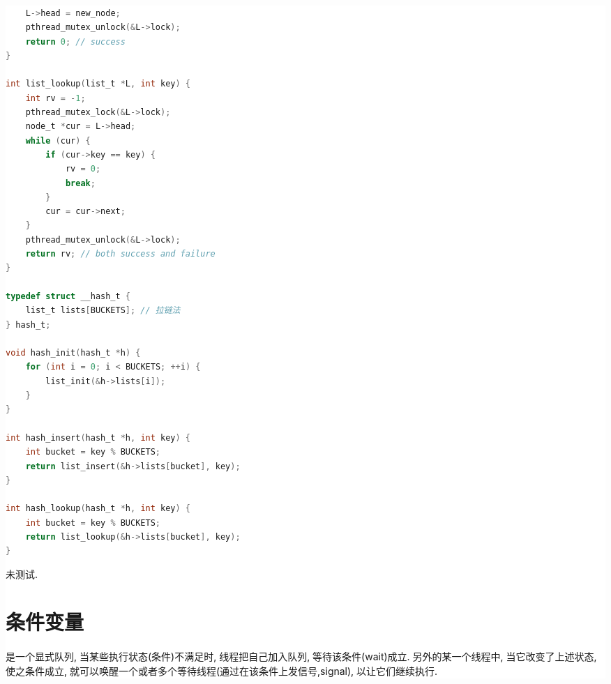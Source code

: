 ```c
    L->head = new_node;
    pthread_mutex_unlock(&L->lock);
    return 0; // success
}

int list_lookup(list_t *L, int key) {
    int rv = -1;
    pthread_mutex_lock(&L->lock);
    node_t *cur = L->head;
    while (cur) {
        if (cur->key == key) {
            rv = 0;
            break;
        }
        cur = cur->next;
    }
    pthread_mutex_unlock(&L->lock);
    return rv; // both success and failure
}

typedef struct __hash_t {
    list_t lists[BUCKETS]; // 拉链法
} hash_t;

void hash_init(hash_t *h) {
    for (int i = 0; i < BUCKETS; ++i) {
        list_init(&h->lists[i]);
    }
}

int hash_insert(hash_t *h, int key) {
    int bucket = key % BUCKETS;
    return list_insert(&h->lists[bucket], key);
}

int hash_lookup(hash_t *h, int key) {
    int bucket = key % BUCKETS;
    return list_lookup(&h->lists[bucket], key);
}
```

未测试. 



# 条件变量

是一个显式队列, 当某些执行状态(条件)不满足时, 线程把自己加入队列, 等待该条件(wait)成立. 另外的某一个线程中, 当它改变了上述状态, 使之条件成立, 就可以唤醒一个或者多个等待线程(通过在该条件上发信号,signal), 以让它们继续执行. 


